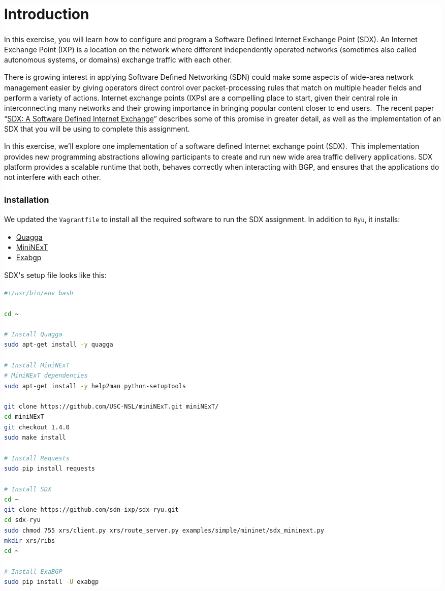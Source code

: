 # <a name="h.uvxhnin3m725"></a><span class="c48 c2 c26 c11">Introduction</span>

<span class="c2">In this exercise, you will learn how to configure and program a Software Defined Internet Exchange Point (SDX). An Internet Exchange Point (IXP) is a location on the network where different independently operated networks (sometimes also called autonomous systems, or domains) exchange traffic with each other.</span>

<span class="c2">There is growing interest in applying Software Deﬁned Networking (SDN) could make some aspects of wide-area network management easier by giving operators direct control over packet-processing rules that match on multiple header ﬁelds and perform a variety of actions. Internet exchange points (IXPs) are a compelling place to start, given their central role in interconnecting many networks and their growing importance in bringing popular content closer to end users.  The recent paper “</span><span class="c42">[SDX: A Software Defined Internet Exchange](http://www.google.com/url?q=http%3A%2F%2Fgtnoise.net%2Fpapers%2F2014%2Fgupta-sigcomm2014.pdf&sa=D&sntz=1&usg=AFQjCNFN92u6bx1uHl6aCNZ_Qk3FaGK9ag)</span><span class="c2">” describes some of this promise in greater detail, as well as the implementation of an SDX that you will be using to complete this assignment.</span>

<span class="c2">In this exercise, we’ll explore one implementation of a software defined Internet exchange point (SDX).  This implementation provides new programming abstractions allowing participants to create and run new wide area traffic delivery applications. SDX platform provides a scalable runtime that both, behaves correctly when interacting with BGP, and ensures that the applications do not interfere with each other.</span>

### <span class="c2 c26 c11 c48">Installation</span>

We updated the ```Vagrantfile``` to install all the required software to run the SDX assignment. In addition to ```Ryu```, it installs:
* [Quagga](http://www.nongnu.org/quagga/)
* [MiniNExT](https://github.com/USC-NSL/miniNExT.git)
* [Exabgp](https://github.com/Exa-Networks/exabgp)

SDX's setup file looks like this:
```bash
#!/usr/bin/env bash

cd ~

# Install Quagga 
sudo apt-get install -y quagga

# Install MiniNExT
# MiniNExT dependencies
sudo apt-get install -y help2man python-setuptools

git clone https://github.com/USC-NSL/miniNExT.git miniNExT/  
cd miniNExT  
git checkout 1.4.0  
sudo make install

# Install Requests
sudo pip install requests

# Install SDX
cd ~
git clone https://github.com/sdn-ixp/sdx-ryu.git
cd sdx-ryu
sudo chmod 755 xrs/client.py xrs/route_server.py examples/simple/mininet/sdx_mininext.py
mkdir xrs/ribs
cd ~

# Install ExaBGP
sudo pip install -U exabgp
```
